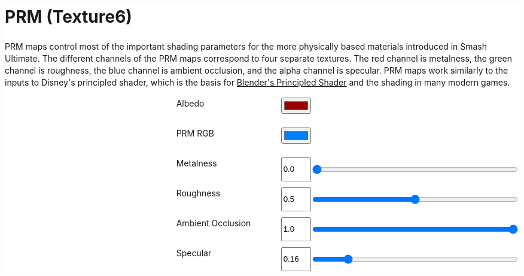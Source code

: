 # PRM (Texture6)
PRM maps control most of the important shading parameters for the more physically based materials introduced in Smash
Ultimate.
The different channels of the PRM maps correspond to four separate textures. 
The red channel is metalness, the green channel is roughness, the blue channel is ambient occlusion, and the alpha channel is specular.
PRM maps work similarly
to the inputs to Disney's principled shader, which is the basis for [Blender's Principled Shader](https://docs.blender.org/manual/en/latest/render/shader_nodes/shader/principled.html)
and the shading in many modern games.
<style>
    .container {
        display: flex;
        flex-wrap: wrap;
    }
    
    .form-container {
        display: grid;
        grid-template-columns: 175px 50px 1fr;
        grid-auto-rows: 40px;
        row-gap: 10px;
        flex: 2;
    }

    canvas {
        flex: 1;
        width: 300px
    }
</style>

<div class="container">
    <canvas id="imgCanvas"></canvas>
    <form class="form-container">
        <label for="albedo">Albedo</label>
        <input type="color" name="albedo" id="albedo" value="#990000">
        <div></div>
        <label for="prmColor">PRM RGB</label>
        <input type="color" name="prmColor" id="prmColor" value="#007FFF">
        <div></div>
        <label for="metalness">Metalness</label>
        <input type="text" value="0.0" name="metalness" id="metalnessText">
        <input type="range" value="0.0" min="0.0" max="1.0" step="0.001" name="metalness" id="metalness">
        <label for="roughness">Roughness</label>
        <input type="text" value="0.5" name="roughness" id="roughnessText">
        <input type="range" value="0.5" min="0.0" max="1.0" step="0.001" name="roughness" id="roughness">
        <label for="ao">Ambient Occlusion</label>
        <input type="text" value="1.0" name="ao" id="aoText">
        <input type="range" value="1.0" min="0.0" max="1.0" step="0.001" name="ao" id="ao">
        <label for="specular">Specular</label>
        <input type="text" value="0.16" name="specular" id="specularText">
        <input type="range" value="0.16" min="0.0" max="1.0" step="0.001" name="specular" id="specular">
    </form>
</div>
